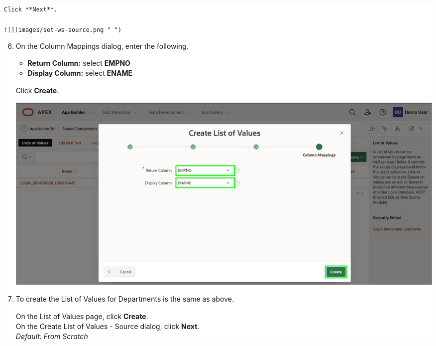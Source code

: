     Click **Next**.

    ![](images/set-ws-source.png " ")

6. On the Column Mappings dialog, enter the following.

    - **Return Column:** select **EMPNO**
    - **Display Column:** select **ENAME**

    Click **Create**.

    ![](images/set-columns.png " ")

7. To create the List of Values for Departments is the same as above.

    On the List of Values page, click **Create**.   
    On the Create List of Values - Source dialog, click **Next**.     
    *Default: From Scratch*

